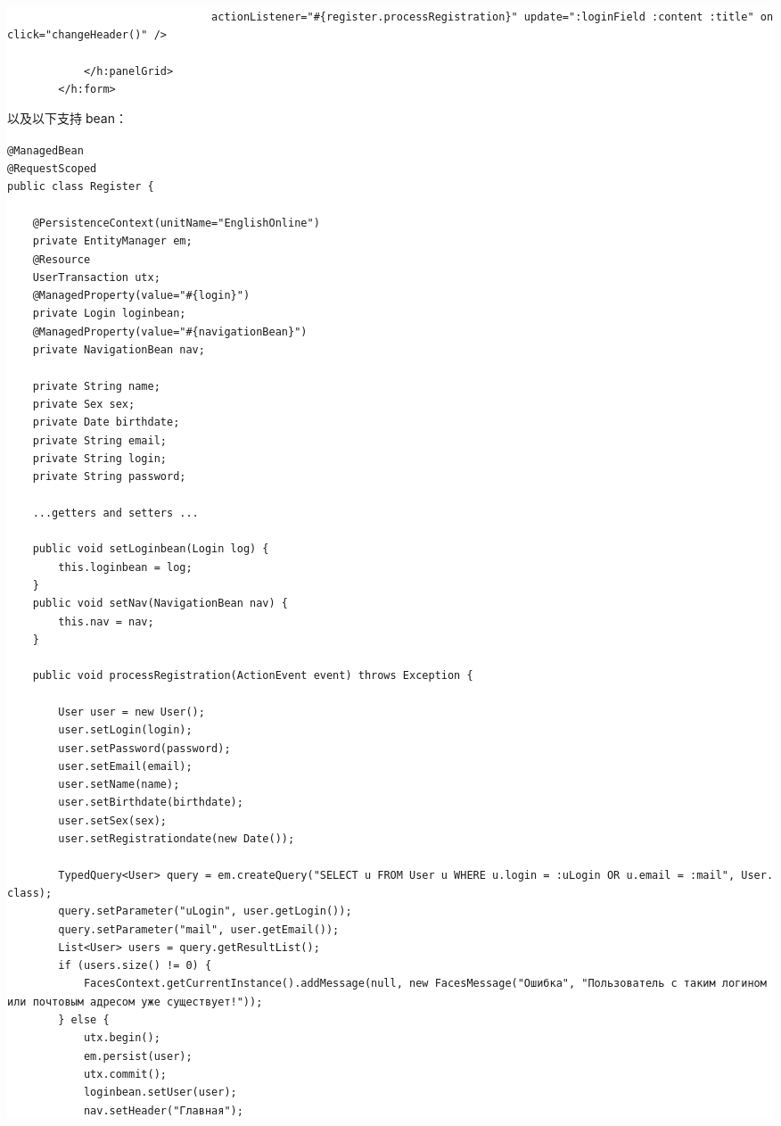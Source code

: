 ```
                                actionListener="#{register.processRegistration}" update=":loginField :content :title" onclick="changeHeader()" />

            </h:panelGrid>  
        </h:form> 
```

以及以下支持 bean：

```
@ManagedBean
@RequestScoped
public class Register {

    @PersistenceContext(unitName="EnglishOnline")
    private EntityManager em;
    @Resource
    UserTransaction utx;
    @ManagedProperty(value="#{login}")
    private Login loginbean;
    @ManagedProperty(value="#{navigationBean}")
    private NavigationBean nav;

    private String name;
    private Sex sex;
    private Date birthdate;
    private String email;
    private String login;
    private String password;

    ...getters and setters ...

    public void setLoginbean(Login log) {
        this.loginbean = log;
    }
    public void setNav(NavigationBean nav) {
        this.nav = nav;
    }

    public void processRegistration(ActionEvent event) throws Exception {   

        User user = new User();
        user.setLogin(login);
        user.setPassword(password);
        user.setEmail(email);
        user.setName(name);
        user.setBirthdate(birthdate);
        user.setSex(sex);
        user.setRegistrationdate(new Date());

        TypedQuery<User> query = em.createQuery("SELECT u FROM User u WHERE u.login = :uLogin OR u.email = :mail", User.class);
        query.setParameter("uLogin", user.getLogin());
        query.setParameter("mail", user.getEmail());
        List<User> users = query.getResultList();
        if (users.size() != 0) {
            FacesContext.getCurrentInstance().addMessage(null, new FacesMessage("Ошибка", "Пользователь с таким логином или почтовым адресом уже существует!"));    
        } else {
            utx.begin();
            em.persist(user);
            utx.commit();
            loginbean.setUser(user);        
            nav.setHeader("Главная");
```